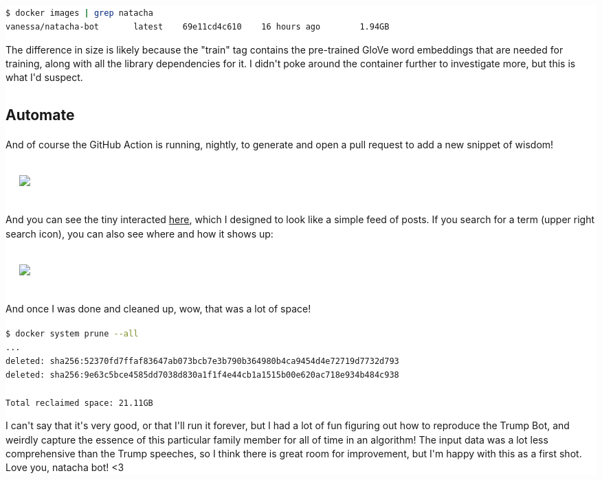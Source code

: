 ```bash
$ docker images | grep natacha
vanessa/natacha-bot       latest    69e11cd4c610    16 hours ago        1.94GB
```

The difference in size is likely because the "train" tag contains the pre-trained GloVe 
word embeddings that are needed for training, along with  all the library dependencies for it. 
I didn't poke around the container further to investigate more, but this is what I'd suspect.

## Automate


And of course the GitHub Action is running, nightly, to generate and open a pull request
to add a new snippet of wisdom!

<div style="padding:20px">
<img src="https://raw.githubusercontent.com/vsoch/vsoch.github.io/master/assets/images/posts/natacha-bot/natacha-bot-speaks.png">
</div>

And you can see the tiny interacted <a href="https://vsoch.github.io/natacha-bot/" target="_blank">here</a>,
which I designed to look like a simple feed of posts. If you search for a term (upper right search icon),
 you can also see where and how it shows up:

<div style="padding:20px">
<img src="https://raw.githubusercontent.com/vsoch/vsoch.github.io/master/assets/images/posts/natacha-bot/search.png">
</div>

And once I was done and cleaned up, wow, that was a lot of space!

```bash
$ docker system prune --all
...
deleted: sha256:52370fd7ffaf83647ab073bcb7e3b790b364980b4ca9454d4e72719d7732d793
deleted: sha256:9e63c5bce4585dd7038d830a1f1f4e44cb1a1515b00e620ac718e934b484c938

Total reclaimed space: 21.11GB
```

I can't say that it's very good, or that I'll run it forever, but I had a lot of fun figuring out how to reproduce
the Trump Bot, and weirdly capture the essence of this particular family member 
for all of time in an algorithm! The input data was a lot less comprehensive than
the Trump speeches, so I think there is great room for improvement, but I'm happy with this
as a first shot. Love you, natacha bot! <3
